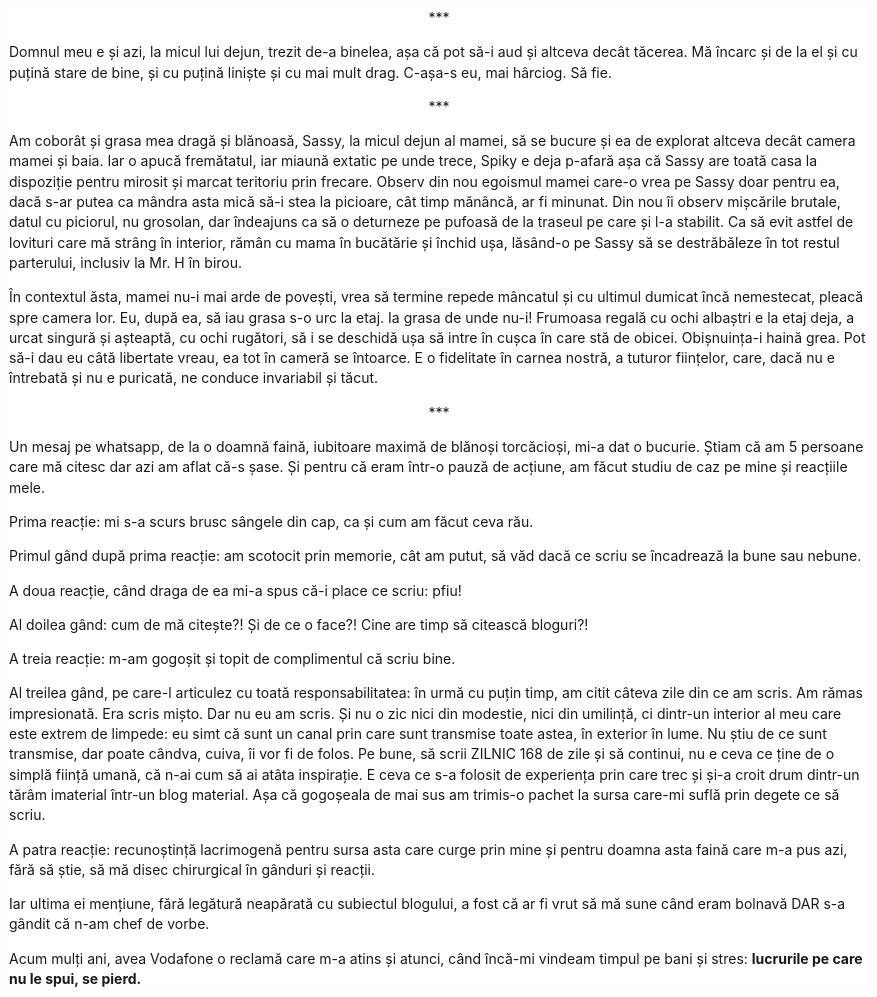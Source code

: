 <p style="text-align: center;">***</p>

Domnul meu e și azi, la micul lui dejun, trezit de-a binelea, așa că pot să-i aud și altceva decât tăcerea. Mă încarc și de la el și cu puțină stare de bine, și cu puțină liniște și cu mai mult drag. C-așa-s eu, mai hârciog. Să fie.

<p style="text-align: center;">***</p>

Am coborât și grasa mea dragă și blănoasă, Sassy, la micul dejun al mamei, să se bucure și ea de explorat altceva decât camera mamei și baia. Iar o apucă fremătatul, iar miaună extatic pe unde trece, Spiky e deja p-afară așa că Sassy are toată casa la dispoziție pentru mirosit și marcat teritoriu prin frecare. Observ din nou egoismul mamei care-o vrea pe Sassy doar pentru ea, dacă s-ar putea ca mândra asta mică să-i stea la picioare, cât timp mănâncă, ar fi minunat. Din nou îi observ mișcările brutale, datul cu piciorul, nu grosolan, dar îndeajuns ca să o deturneze pe pufoasă de la traseul pe care și l-a stabilit. Ca să evit astfel de lovituri care mă strâng în interior, rămân cu mama în bucătărie și închid ușa, lăsând-o pe Sassy să se destrăbăleze în tot restul parterului, inclusiv la Mr. H în birou.

În contextul ăsta, mamei nu-i mai arde de povești, vrea să termine repede mâncatul și cu ultimul dumicat încă nemestecat, pleacă spre camera lor. Eu, după ea, să iau grasa s-o urc la etaj. Ia grasa de unde nu-i! Frumoasa regală cu ochi albaștri e la etaj deja, a urcat singură și așteaptă, cu ochi rugători, să i se deschidă ușa să intre în cușca în care stă de obicei. Obișnuința-i haină grea. Pot să-i dau eu câtă libertate vreau, ea tot în cameră se întoarce. E o fidelitate în carnea nostră, a tuturor ființelor, care, dacă nu e întrebată și nu e puricată, ne conduce invariabil și tăcut.

<p style="text-align: center;">***</p>

Un mesaj pe whatsapp, de la o doamnă faină, iubitoare maximă de blănoși torcăcioși, mi-a dat o bucurie. Știam că am 5 persoane care mă citesc dar azi am aflat că-s șase. Și pentru că eram într-o pauză de acțiune, am făcut studiu de caz pe mine și reacțiile mele.

Prima reacție: mi s-a scurs brusc sângele din cap, ca și cum am făcut ceva rău.

Primul gând după prima reacție: am scotocit prin memorie, cât am putut, să văd dacă ce scriu se încadrează la bune sau nebune.

A doua reacție, când draga de ea mi-a spus că-i place ce scriu: pfiu!

Al doilea gând: cum de mă citește?! Și de ce o face?! Cine are timp să citească bloguri?!

A treia reacție: m-am gogoșit și topit de complimentul că scriu bine.

Al treilea gând, pe care-l articulez cu toată responsabilitatea: în urmă cu puțin timp, am citit câteva zile din ce am scris. Am rămas impresionată. Era scris mișto. Dar nu eu am scris. Și nu o zic nici din modestie, nici din umilință, ci dintr-un interior al meu care este extrem de limpede: eu simt că sunt un canal prin care sunt transmise toate astea, în exterior în lume. Nu știu de ce sunt transmise, dar poate cândva, cuiva, îi vor fi de folos. Pe bune, să scrii ZILNIC 168 de zile și să continui, nu e ceva ce ține de o simplă ființă umană, că n-ai cum să ai atâta inspirație. E ceva ce s-a folosit de experiența prin care trec și și-a croit drum dintr-un tărâm imaterial într-un blog material. Așa că gogoșeala de mai sus am trimis-o pachet la sursa care-mi suflă prin degete ce să scriu.

A patra reacție: recunoștință lacrimogenă pentru sursa asta care curge prin mine și pentru doamna asta faină care m-a pus azi, fără să știe, să mă disec chirurgical în gânduri și reacții.

Iar ultima ei mențiune, fără legătură neapărată cu subiectul blogului, a fost că ar fi vrut să mă sune când eram bolnavă DAR s-a gândit că n-am chef de vorbe.

Acum mulți ani, avea Vodafone o reclamă care m-a atins și atunci, când încă-mi vindeam timpul pe bani și stres: **lucrurile pe care nu le spui, se pierd.**
